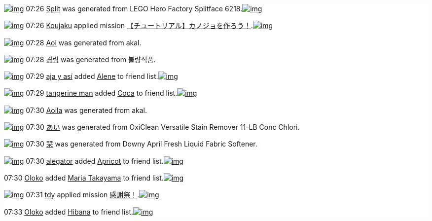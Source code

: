 [![img](http://kacdn03.appspot.com/6073702231834624/7853.png)](http://www.barcodekanojo.com/kanojo/2606437/Split) 07:26 [Split](http://www.barcodekanojo.com/kanojo/2606437/Split) was generated from LEGO Hero Factory Splitface 6218.[![img](http://kacdn01.appspot.com/5480762937704448/d490.jpg)](http://www.barcodekanojo.com/product_images/barcode/5090981/1383690363/LEGO%20Hero%20Factory%20Splitface%206218.jpg)

[![img](http://kacdn03.appspot.com/4517085824679936/28e1.jpg)](http://www.barcodekanojo.com/user/414927/Koujaku) 07:26 [Koujaku](http://www.barcodekanojo.com/user/414927/Koujaku) applied mission [【チュートリアル】カノジョを作ろう！](http://www.barcodekanojo.com/kanojo/2604571/Keisuke).[![img](http://img201.imageshack.us/img201/975/xg4o.png)](http://www.barcodekanojo.com/kanojo/2604571/Keisuke)

[![img](http://kacdn03.appspot.com/5572762479362048/af30.png)](http://www.barcodekanojo.com/kanojo/2606438/Aoi) 07:28 [Aoi](http://www.barcodekanojo.com/kanojo/2606438/Aoi) was generated from akal.

[![img](http://kacdn03.appspot.com/6469928265711616/31d0.png)](http://www.barcodekanojo.com/kanojo/2606439/%EA%B2%BD%EB%A6%BC) 07:28 [경림](http://www.barcodekanojo.com/kanojo/2606439/%EA%B2%BD%EB%A6%BC) was generated from 불량식품.

[![img](http://kacdn01.appspot.com/5045875889930240/23db.jpg)](http://www.barcodekanojo.com/user/413375/aja%20y%20as%C3%AD) 07:29 [aja y así](http://www.barcodekanojo.com/user/413375/aja%20y%20as%C3%AD) added [Alene](http://www.barcodekanojo.com/kanojo/2531683/Alene) to friend list.[![img](http://kacdn01.appspot.com/5019467612422144/2d61.png)](http://www.barcodekanojo.com/kanojo/2531683/Alene)

[![img](http://img268.imageshack.us/img268/2392/k2vf.jpg)](http://www.barcodekanojo.com/user/414768/tangerine%20man) 07:29 [tangerine man](http://www.barcodekanojo.com/user/414768/tangerine%20man) added [Coca](http://www.barcodekanojo.com/kanojo/34195/Coca) to friend list.[![img](http://img849.imageshack.us/img849/6671/ehhs.png)](http://www.barcodekanojo.com/kanojo/34195/Coca)

[![img](http://kacdn05.appspot.com/5609045020901376/3b25.png)](http://www.barcodekanojo.com/kanojo/2606440/Aoila) 07:30 [Aoila](http://www.barcodekanojo.com/kanojo/2606440/Aoila) was generated from akal.

[![img](http://kacdn05.appspot.com/4585751614324736/4f9d.png)](http://www.barcodekanojo.com/kanojo/2606441/%E3%81%82%E3%81%84) 07:30 [あい](http://www.barcodekanojo.com/kanojo/2606441/%E3%81%82%E3%81%84) was generated from OxiClean Versatile Stain Remover 11-LB Conc Chlori.

[![img](http://img708.imageshack.us/img708/3295/x9t0.png)](http://www.barcodekanojo.com/kanojo/2606442/%E6%A0%9E) 07:30 [栞](http://www.barcodekanojo.com/kanojo/2606442/%E6%A0%9E) was generated from Downy April Fresh Liquid Fabric Softener.

[![img](http://img571.imageshack.us/img571/5030/vyq6.jpg)](http://www.barcodekanojo.com/user/413672/alegator) 07:30 [alegator](http://www.barcodekanojo.com/user/413672/alegator) added [Apricot](http://www.barcodekanojo.com/kanojo/753772/Apricot) to friend list.[![img](http://kacdn02.appspot.com/6162350356824064/69af.png)](http://www.barcodekanojo.com/kanojo/753772/Apricot)

07:30 [Oloko](http://www.barcodekanojo.com/user/402960/Oloko) added [Maria Takayama](http://www.barcodekanojo.com/kanojo/2440119/Maria%20Takayama) to friend list.[![img](http://kacdn05.appspot.com/6355446449307648/315f.png)](http://www.barcodekanojo.com/kanojo/2440119/Maria%20Takayama)

[![img](http://img543.imageshack.us/img543/9872/zal8.jpg)](http://www.barcodekanojo.com/user/209361/tdy) 07:31 [tdy](http://www.barcodekanojo.com/user/209361/tdy) applied mission [感謝祭！](http://www.barcodekanojo.com/kanojo/2599247/%E3%81%8F%E3%81%BF).[![img](http://img9.imageshack.us/img9/3695/y01o.png)](http://www.barcodekanojo.com/kanojo/2599247/%E3%81%8F%E3%81%BF)

07:33 [Oloko](http://www.barcodekanojo.com/user/402960/Oloko) added [Hibana](http://www.barcodekanojo.com/kanojo/2605152/Hibana) to friend list.[![img](http://img19.imageshack.us/img19/1361/356z.png)](http://www.barcodekanojo.com/kanojo/2605152/Hibana)
